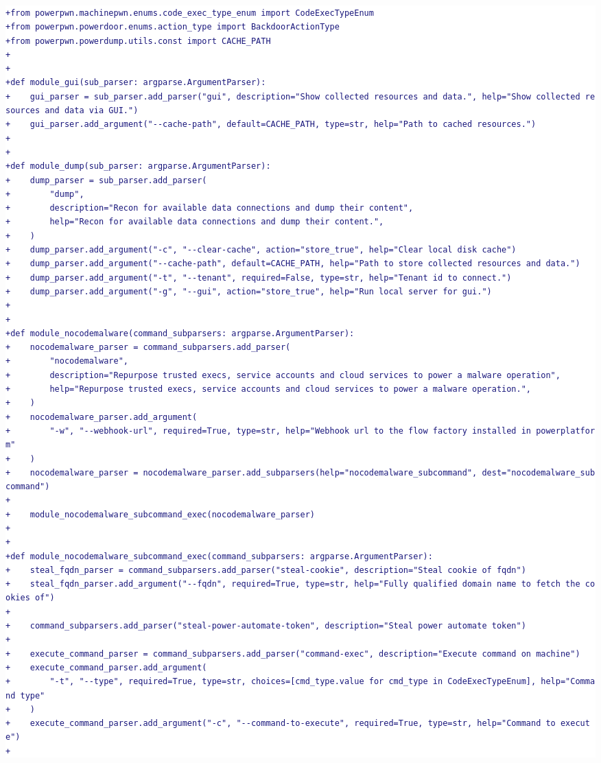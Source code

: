 ```diff
+from powerpwn.machinepwn.enums.code_exec_type_enum import CodeExecTypeEnum
+from powerpwn.powerdoor.enums.action_type import BackdoorActionType
+from powerpwn.powerdump.utils.const import CACHE_PATH
+
+
+def module_gui(sub_parser: argparse.ArgumentParser):
+    gui_parser = sub_parser.add_parser("gui", description="Show collected resources and data.", help="Show collected resources and data via GUI.")
+    gui_parser.add_argument("--cache-path", default=CACHE_PATH, type=str, help="Path to cached resources.")
+
+
+def module_dump(sub_parser: argparse.ArgumentParser):
+    dump_parser = sub_parser.add_parser(
+        "dump",
+        description="Recon for available data connections and dump their content",
+        help="Recon for available data connections and dump their content.",
+    )
+    dump_parser.add_argument("-c", "--clear-cache", action="store_true", help="Clear local disk cache")
+    dump_parser.add_argument("--cache-path", default=CACHE_PATH, help="Path to store collected resources and data.")
+    dump_parser.add_argument("-t", "--tenant", required=False, type=str, help="Tenant id to connect.")
+    dump_parser.add_argument("-g", "--gui", action="store_true", help="Run local server for gui.")
+
+
+def module_nocodemalware(command_subparsers: argparse.ArgumentParser):
+    nocodemalware_parser = command_subparsers.add_parser(
+        "nocodemalware",
+        description="Repurpose trusted execs, service accounts and cloud services to power a malware operation",
+        help="Repurpose trusted execs, service accounts and cloud services to power a malware operation.",
+    )
+    nocodemalware_parser.add_argument(
+        "-w", "--webhook-url", required=True, type=str, help="Webhook url to the flow factory installed in powerplatform"
+    )
+    nocodemalware_parser = nocodemalware_parser.add_subparsers(help="nocodemalware_subcommand", dest="nocodemalware_subcommand")
+
+    module_nocodemalware_subcommand_exec(nocodemalware_parser)
+
+
+def module_nocodemalware_subcommand_exec(command_subparsers: argparse.ArgumentParser):
+    steal_fqdn_parser = command_subparsers.add_parser("steal-cookie", description="Steal cookie of fqdn")
+    steal_fqdn_parser.add_argument("--fqdn", required=True, type=str, help="Fully qualified domain name to fetch the cookies of")
+
+    command_subparsers.add_parser("steal-power-automate-token", description="Steal power automate token")
+
+    execute_command_parser = command_subparsers.add_parser("command-exec", description="Execute command on machine")
+    execute_command_parser.add_argument(
+        "-t", "--type", required=True, type=str, choices=[cmd_type.value for cmd_type in CodeExecTypeEnum], help="Command type"
+    )
+    execute_command_parser.add_argument("-c", "--command-to-execute", required=True, type=str, help="Command to execute")
+
```